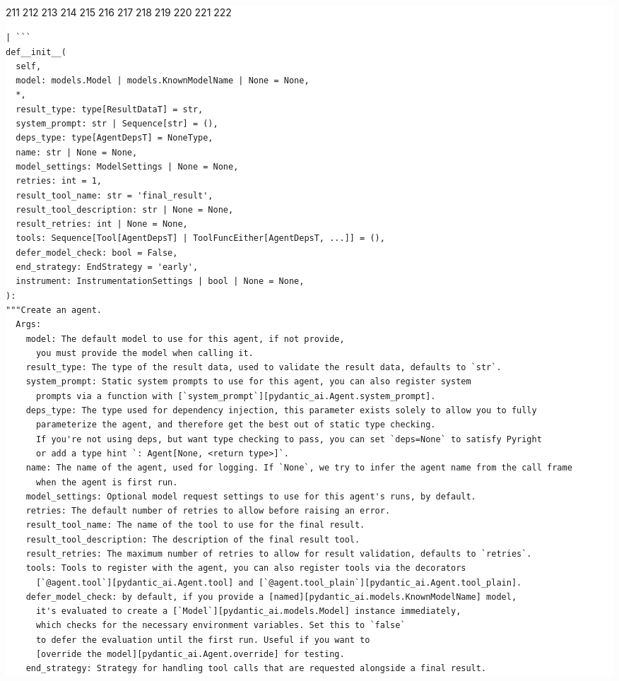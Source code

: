 211
212
213
214
215
216
217
218
219
220
221
222
```
| ```
def__init__(
  self,
  model: models.Model | models.KnownModelName | None = None,
  *,
  result_type: type[ResultDataT] = str,
  system_prompt: str | Sequence[str] = (),
  deps_type: type[AgentDepsT] = NoneType,
  name: str | None = None,
  model_settings: ModelSettings | None = None,
  retries: int = 1,
  result_tool_name: str = 'final_result',
  result_tool_description: str | None = None,
  result_retries: int | None = None,
  tools: Sequence[Tool[AgentDepsT] | ToolFuncEither[AgentDepsT, ...]] = (),
  defer_model_check: bool = False,
  end_strategy: EndStrategy = 'early',
  instrument: InstrumentationSettings | bool | None = None,
):
"""Create an agent.
  Args:
    model: The default model to use for this agent, if not provide,
      you must provide the model when calling it.
    result_type: The type of the result data, used to validate the result data, defaults to `str`.
    system_prompt: Static system prompts to use for this agent, you can also register system
      prompts via a function with [`system_prompt`][pydantic_ai.Agent.system_prompt].
    deps_type: The type used for dependency injection, this parameter exists solely to allow you to fully
      parameterize the agent, and therefore get the best out of static type checking.
      If you're not using deps, but want type checking to pass, you can set `deps=None` to satisfy Pyright
      or add a type hint `: Agent[None, <return type>]`.
    name: The name of the agent, used for logging. If `None`, we try to infer the agent name from the call frame
      when the agent is first run.
    model_settings: Optional model request settings to use for this agent's runs, by default.
    retries: The default number of retries to allow before raising an error.
    result_tool_name: The name of the tool to use for the final result.
    result_tool_description: The description of the final result tool.
    result_retries: The maximum number of retries to allow for result validation, defaults to `retries`.
    tools: Tools to register with the agent, you can also register tools via the decorators
      [`@agent.tool`][pydantic_ai.Agent.tool] and [`@agent.tool_plain`][pydantic_ai.Agent.tool_plain].
    defer_model_check: by default, if you provide a [named][pydantic_ai.models.KnownModelName] model,
      it's evaluated to create a [`Model`][pydantic_ai.models.Model] instance immediately,
      which checks for the necessary environment variables. Set this to `false`
      to defer the evaluation until the first run. Useful if you want to
      [override the model][pydantic_ai.Agent.override] for testing.
    end_strategy: Strategy for handling tool calls that are requested alongside a final result.
```